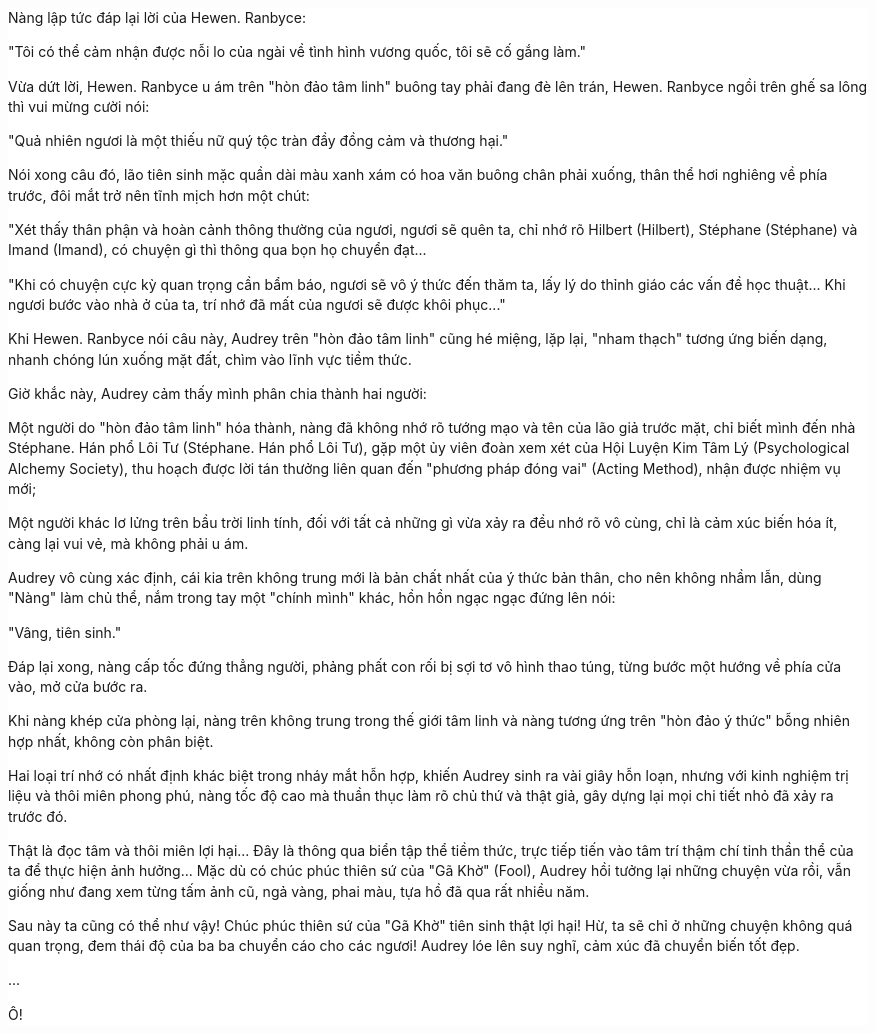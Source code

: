 Nàng lập tức đáp lại lời của Hewen. Ranbyce:

"Tôi có thể cảm nhận được nỗi lo của ngài về tình hình vương quốc, tôi sẽ cố gắng làm."

Vừa dứt lời, Hewen. Ranbyce u ám trên "hòn đảo tâm linh" buông tay phải đang đè lên trán, Hewen. Ranbyce ngồi trên ghế sa lông thì vui mừng cười nói:

"Quả nhiên ngươi là một thiếu nữ quý tộc tràn đầy đồng cảm và thương hại."

Nói xong câu đó, lão tiên sinh mặc quần dài màu xanh xám có hoa văn buông chân phải xuống, thân thể hơi nghiêng về phía trước, đôi mắt trở nên tĩnh mịch hơn một chút:

"Xét thấy thân phận và hoàn cảnh thông thường của ngươi, ngươi sẽ quên ta, chỉ nhớ rõ Hilbert (Hilbert), Stéphane (Stéphane) và Imand (Imand), có chuyện gì thì thông qua bọn họ chuyển đạt...

"Khi có chuyện cực kỳ quan trọng cần bẩm báo, ngươi sẽ vô ý thức đến thăm ta, lấy lý do thỉnh giáo các vấn đề học thuật... Khi ngươi bước vào nhà ở của ta, trí nhớ đã mất của ngươi sẽ được khôi phục..."

Khi Hewen. Ranbyce nói câu này, Audrey trên "hòn đảo tâm linh" cũng hé miệng, lặp lại, "nham thạch" tương ứng biến dạng, nhanh chóng lún xuống mặt đất, chìm vào lĩnh vực tiềm thức.

Giờ khắc này, Audrey cảm thấy mình phân chia thành hai người:

Một người do "hòn đảo tâm linh" hóa thành, nàng đã không nhớ rõ tướng mạo và tên của lão giả trước mặt, chỉ biết mình đến nhà Stéphane. Hán phổ Lôi Tư (Stéphane. Hán phổ Lôi Tư), gặp một ủy viên đoàn xem xét của Hội Luyện Kim Tâm Lý (Psychological Alchemy Society), thu hoạch được lời tán thưởng liên quan đến "phương pháp đóng vai" (Acting Method), nhận được nhiệm vụ mới;

Một người khác lơ lửng trên bầu trời linh tính, đối với tất cả những gì vừa xảy ra đều nhớ rõ vô cùng, chỉ là cảm xúc biến hóa ít, càng lại vui vẻ, mà không phải u ám.

Audrey vô cùng xác định, cái kia trên không trung mới là bản chất nhất của ý thức bản thân, cho nên không nhầm lẫn, dùng "Nàng" làm chủ thể, nắm trong tay một "chính mình" khác, hồn hồn ngạc ngạc đứng lên nói:

"Vâng, tiên sinh."

Đáp lại xong, nàng cấp tốc đứng thẳng người, phảng phất con rối bị sợi tơ vô hình thao túng, từng bước một hướng về phía cửa vào, mở cửa bước ra.

Khi nàng khép cửa phòng lại, nàng trên không trung trong thế giới tâm linh và nàng tương ứng trên "hòn đảo ý thức" bỗng nhiên hợp nhất, không còn phân biệt.

Hai loại trí nhớ có nhất định khác biệt trong nháy mắt hỗn hợp, khiến Audrey sinh ra vài giây hỗn loạn, nhưng với kinh nghiệm trị liệu và thôi miên phong phú, nàng tốc độ cao mà thuần thục làm rõ chủ thứ và thật giả, gây dựng lại mọi chi tiết nhỏ đã xảy ra trước đó.

Thật là đọc tâm và thôi miên lợi hại... Đây là thông qua biển tập thể tiềm thức, trực tiếp tiến vào tâm trí thậm chí tinh thần thể của ta để thực hiện ảnh hưởng... Mặc dù có chúc phúc thiên sứ của "Gã Khờ" (Fool), Audrey hồi tưởng lại những chuyện vừa rồi, vẫn giống như đang xem từng tấm ảnh cũ, ngả vàng, phai màu, tựa hồ đã qua rất nhiều năm.

Sau này ta cũng có thể như vậy! Chúc phúc thiên sứ của "Gã Khờ" tiên sinh thật lợi hại! Hừ, ta sẽ chỉ ở những chuyện không quá quan trọng, đem thái độ của ba ba chuyển cáo cho các ngươi! Audrey lóe lên suy nghĩ, cảm xúc đã chuyển biến tốt đẹp.

...

Ô!
